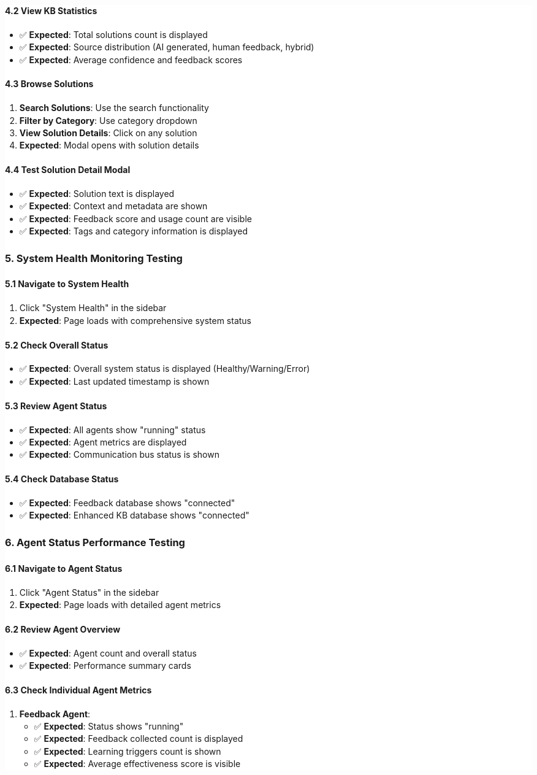 #### 4.2 View KB Statistics
- ✅ **Expected**: Total solutions count is displayed
- ✅ **Expected**: Source distribution (AI generated, human feedback, hybrid)
- ✅ **Expected**: Average confidence and feedback scores

#### 4.3 Browse Solutions
1. **Search Solutions**: Use the search functionality
2. **Filter by Category**: Use category dropdown
3. **View Solution Details**: Click on any solution
4. **Expected**: Modal opens with solution details

#### 4.4 Test Solution Detail Modal
- ✅ **Expected**: Solution text is displayed
- ✅ **Expected**: Context and metadata are shown
- ✅ **Expected**: Feedback score and usage count are visible
- ✅ **Expected**: Tags and category information is displayed

### 5. System Health Monitoring Testing

#### 5.1 Navigate to System Health
1. Click "System Health" in the sidebar
2. **Expected**: Page loads with comprehensive system status

#### 5.2 Check Overall Status
- ✅ **Expected**: Overall system status is displayed (Healthy/Warning/Error)
- ✅ **Expected**: Last updated timestamp is shown

#### 5.3 Review Agent Status
- ✅ **Expected**: All agents show "running" status
- ✅ **Expected**: Agent metrics are displayed
- ✅ **Expected**: Communication bus status is shown

#### 5.4 Check Database Status
- ✅ **Expected**: Feedback database shows "connected"
- ✅ **Expected**: Enhanced KB database shows "connected"

### 6. Agent Status Performance Testing

#### 6.1 Navigate to Agent Status
1. Click "Agent Status" in the sidebar
2. **Expected**: Page loads with detailed agent metrics

#### 6.2 Review Agent Overview
- ✅ **Expected**: Agent count and overall status
- ✅ **Expected**: Performance summary cards

#### 6.3 Check Individual Agent Metrics
1. **Feedback Agent**:
   - ✅ **Expected**: Status shows "running"
   - ✅ **Expected**: Feedback collected count is displayed
   - ✅ **Expected**: Learning triggers count is shown
   - ✅ **Expected**: Average effectiveness score is visible
